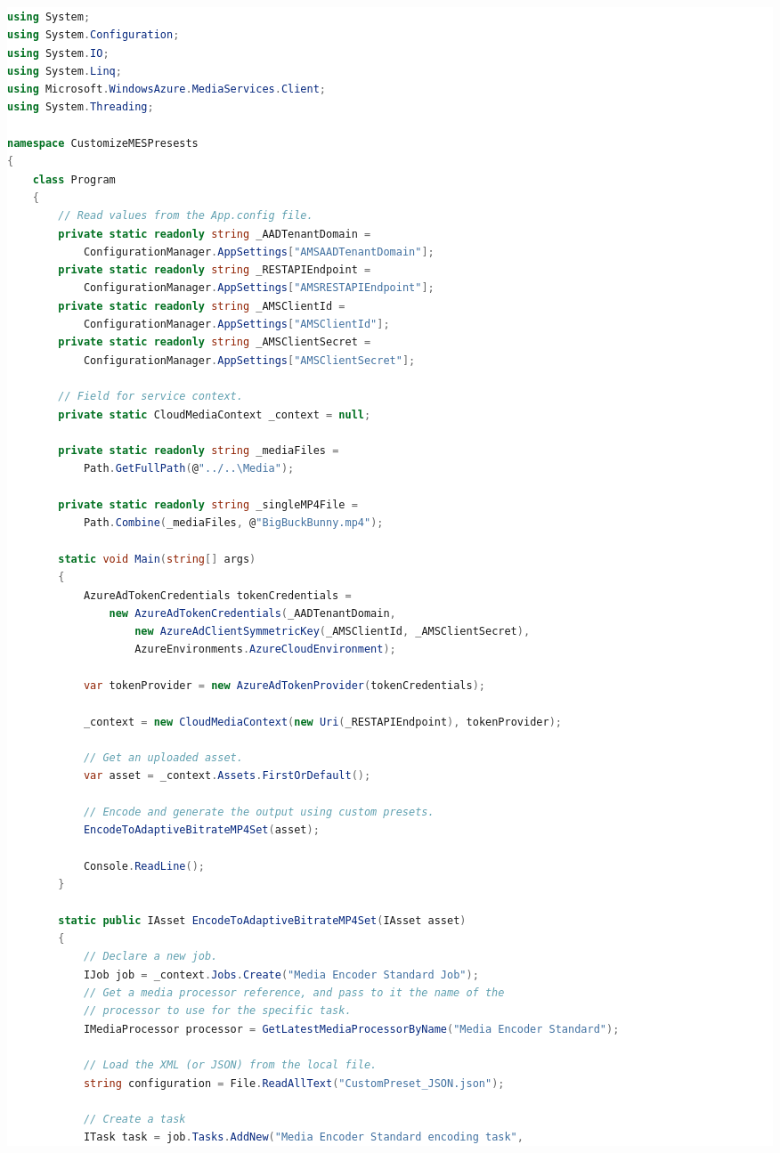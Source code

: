 ```csharp
using System;
using System.Configuration;
using System.IO;
using System.Linq;
using Microsoft.WindowsAzure.MediaServices.Client;
using System.Threading;

namespace CustomizeMESPresests
{
    class Program
    {
        // Read values from the App.config file.
        private static readonly string _AADTenantDomain =
            ConfigurationManager.AppSettings["AMSAADTenantDomain"];
        private static readonly string _RESTAPIEndpoint =
            ConfigurationManager.AppSettings["AMSRESTAPIEndpoint"];
        private static readonly string _AMSClientId =
            ConfigurationManager.AppSettings["AMSClientId"];
        private static readonly string _AMSClientSecret =
            ConfigurationManager.AppSettings["AMSClientSecret"];

        // Field for service context.
        private static CloudMediaContext _context = null;

        private static readonly string _mediaFiles =
            Path.GetFullPath(@"../..\Media");

        private static readonly string _singleMP4File =
            Path.Combine(_mediaFiles, @"BigBuckBunny.mp4");

        static void Main(string[] args)
        {
            AzureAdTokenCredentials tokenCredentials =
                new AzureAdTokenCredentials(_AADTenantDomain,
                    new AzureAdClientSymmetricKey(_AMSClientId, _AMSClientSecret),
                    AzureEnvironments.AzureCloudEnvironment);

            var tokenProvider = new AzureAdTokenProvider(tokenCredentials);

            _context = new CloudMediaContext(new Uri(_RESTAPIEndpoint), tokenProvider);

            // Get an uploaded asset.
            var asset = _context.Assets.FirstOrDefault();

            // Encode and generate the output using custom presets.
            EncodeToAdaptiveBitrateMP4Set(asset);

            Console.ReadLine();
        }

        static public IAsset EncodeToAdaptiveBitrateMP4Set(IAsset asset)
        {
            // Declare a new job.
            IJob job = _context.Jobs.Create("Media Encoder Standard Job");
            // Get a media processor reference, and pass to it the name of the 
            // processor to use for the specific task.
            IMediaProcessor processor = GetLatestMediaProcessorByName("Media Encoder Standard");

            // Load the XML (or JSON) from the local file.
            string configuration = File.ReadAllText("CustomPreset_JSON.json");

            // Create a task
            ITask task = job.Tasks.AddNew("Media Encoder Standard encoding task",
```